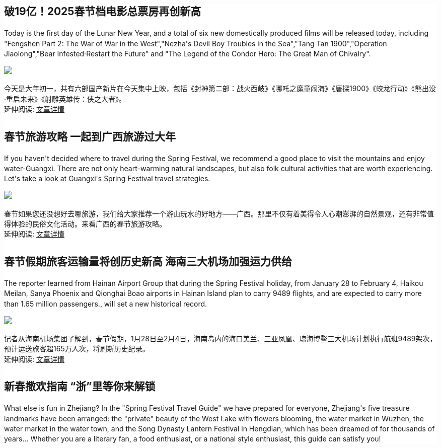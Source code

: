 <qrcode title="除夕全国交通出行人数超2亿人次" image="https://p5.img.cctvpic.com/photoworkspace/2025/01/29/2025012915522833869.jpg" />   

## 破19亿！2025春节档电影总票房再创新高   
Today is the first day of the Lunar New Year, and a total of six new domestically produced films will be released today, including "Fengshen Part 2: The War of War in the West","Nezha's Devil Boy Troubles in the Sea","Tang Tan 1900","Operation Jiaolong","Bear Infested·Restart the Future" and "The Legend of the Condor Hero: The Great Man of Chivalry".   

<img src="https://p2.img.cctvpic.com/photoworkspace/2025/01/29/2025012915490755988.jpg" />   

今天是大年初一，共有六部国产新片在今天集中上映，包括《封神第二部：战火西岐》《哪吒之魔童闹海》《唐探1900》《蛟龙行动》《熊出没·重启未来》《射雕英雄传：侠之大者》。   
延伸阅读: [文章详情](https://news.cctv.com/2025/01/29/ARTIMaPsbXcFakeIGye9aFz1250129.shtml)   

<qrcode title="破19亿！2025春节档电影总票房再创新高" image="https://p2.img.cctvpic.com/photoworkspace/2025/01/29/2025012915490755988.jpg" />   

## 春节旅游攻略 一起到广西旅游过大年   
If you haven't decided where to travel during the Spring Festival, we recommend a good place to visit the mountains and enjoy water-Guangxi. There are not only heart-warming natural landscapes, but also folk cultural activities that are worth experiencing. Let's take a look at Guangxi's Spring Festival travel strategies.   

<img src="https://p3.img.cctvpic.com/photoworkspace/2025/01/29/2025012913414483806.png" />   

春节如果您还没想好去哪旅游，我们给大家推荐一个游山玩水的好地方——广西。那里不仅有着美得令人心潮澎湃的自然景观，还有非常值得体验的民俗文化活动。来看广西的春节旅游攻略。   
延伸阅读: [文章详情](https://news.cctv.com/2025/01/29/ARTI0juXoPjBh3wakhz8Qsae250129.shtml)   

<qrcode title="春节旅游攻略 一起到广西旅游过大年" image="https://p3.img.cctvpic.com/photoworkspace/2025/01/29/2025012913414483806.png" />   

## 春节假期旅客运输量将创历史新高 海南三大机场加强运力供给   
The reporter learned from Hainan Airport Group that during the Spring Festival holiday, from January 28 to February 4, Haikou Meilan, Sanya Phoenix and Qionghai Boao airports in Hainan Island plan to carry 9489 flights, and are expected to carry more than 1.65 million passengers., will set a new historical record.   

<img src="https://p3.img.cctvpic.com/photoworkspace/2025/01/29/2025012913534411099.png" />   

记者从海南机场集团了解到，春节假期，1月28日至2月4日，海南岛内的海口美兰、三亚凤凰、琼海博鳌三大机场计划执行航班9489架次，预计运送旅客超165万人次，将刷新历史纪录。   
延伸阅读: [文章详情](https://news.cctv.com/2025/01/29/ARTIMLLxqXnbIVTLLRhbPUWi250129.shtml)   

<qrcode title="春节假期旅客运输量将创历史新高 海南三大机场加强运力供给" image="https://p3.img.cctvpic.com/photoworkspace/2025/01/29/2025012913534411099.png" />   

## 新春撒欢指南 “浙”里等你来解锁   
What else is fun in Zhejiang? In the "Spring Festival Travel Guide" we have prepared for everyone, Zhejiang's five treasure landmarks have been arranged: the "private" beauty of the West Lake with flowers blooming, the water market in Wuzhen, the water market in the water town, and the Song Dynasty Lantern Festival in Hengdian, which has been dreamed of for thousands of years... Whether you are a literary fan, a food enthusiast, or a national style enthusiast, this guide can satisfy you!   
